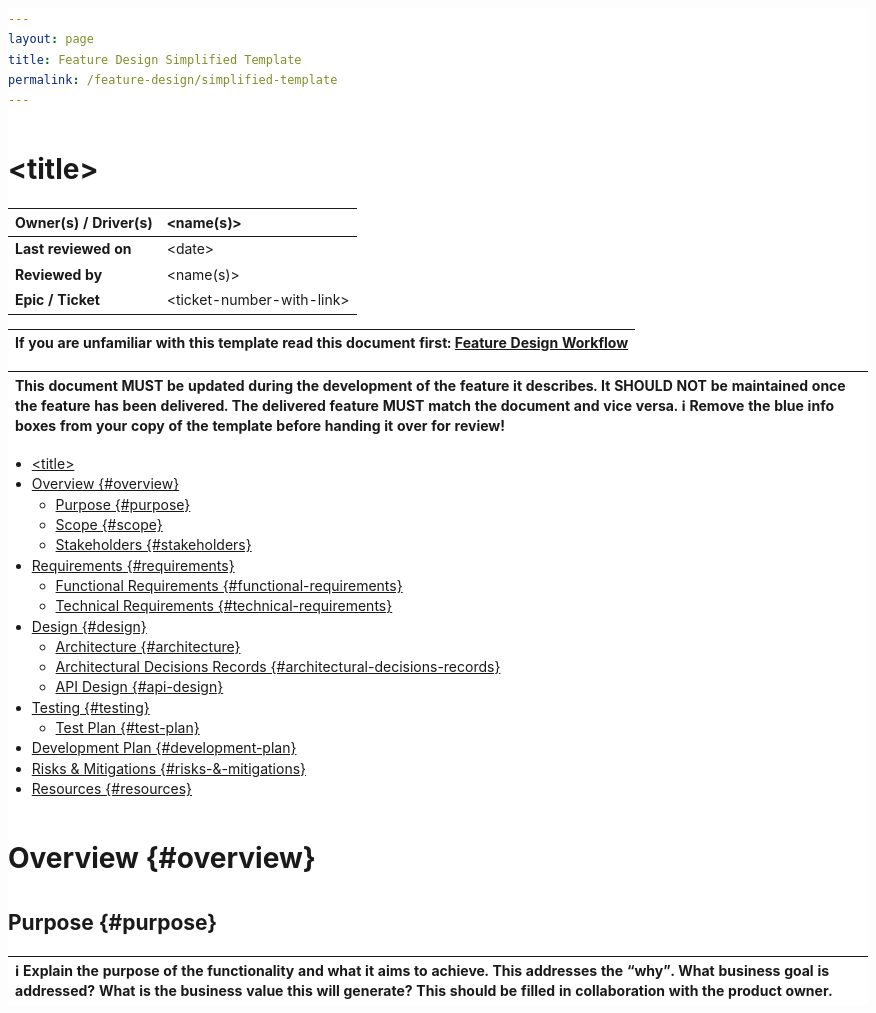 ```yaml
---
layout: page
title: Feature Design Simplified Template
permalink: /feature-design/simplified-template
---
```


# \<title\>

| Owner(s) / Driver(s) | \<name(s)\> |
| :---- | :---- |
| **Last reviewed on** | \<date\> |
| **Reviewed by** | \<name(s)\> |
| **Epic / Ticket** | \<ticket-number-with-link\> |

| If you are unfamiliar with this template read this document first: [Feature Design Workflow](https://docs.google.com/document/d/1qIwF1ZbKaZifWKleRCruBTMukofzSiWYJn7uc8lntHI/edit#heading=h.n4veb06qgv8o) |
| :---- |

| This document MUST be updated during the development of the feature it describes.  It SHOULD NOT be maintained once the feature has been delivered.  The delivered feature MUST match the document and vice versa. ℹ️  Remove the blue info boxes from your copy of the template before handing it over for review\! |
| :---- |

- [\<title\>](#title)
- [Overview {#overview}](#overview-overview)
  - [Purpose {#purpose}](#purpose-purpose)
  - [Scope {#scope}](#scope-scope)
  - [Stakeholders {#stakeholders}](#stakeholders-stakeholders)
- [Requirements {#requirements}](#requirements-requirements)
  - [Functional Requirements {#functional-requirements}](#functional-requirements-functional-requirements)
  - [Technical Requirements {#technical-requirements}](#technical-requirements-technical-requirements)
- [Design {#design}](#design-design)
  - [Architecture {#architecture}](#architecture-architecture)
  - [Architectural Decisions Records {#architectural-decisions-records}](#architectural-decisions-records-architectural-decisions-records)
  - [API Design {#api-design}](#api-design-api-design)
- [Testing {#testing}](#testing-testing)
  - [Test Plan {#test-plan}](#test-plan-test-plan)
- [Development Plan {#development-plan}](#development-plan-development-plan)
- [Risks \& Mitigations {#risks-\&-mitigations}](#risks--mitigations-risks--mitigations)
- [Resources {#resources}](#resources-resources)

# Overview {#overview}

## Purpose {#purpose}

| ℹ️ Explain the purpose of the functionality and what it aims to achieve. This addresses the “why”. What business goal is addressed? What is the business value this will generate? This should be filled in collaboration with the product owner. |
| :---- |
